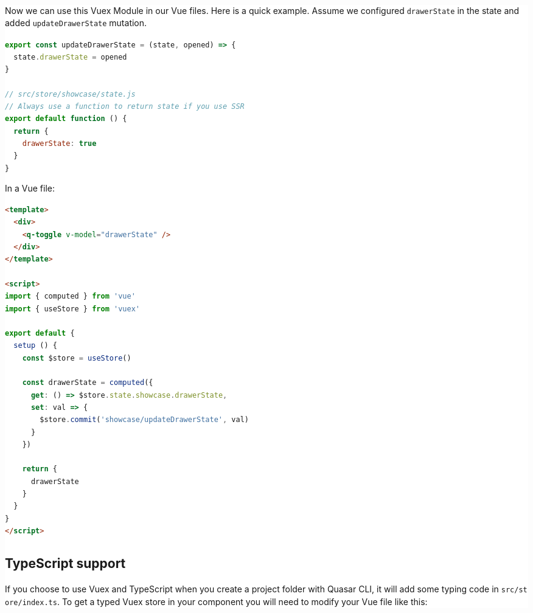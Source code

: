 Now we can use this Vuex Module in our Vue files. Here is a quick example. Assume we configured `drawerState` in the state and added `updateDrawerState` mutation.

```js /src/store/showcase/mutations.js
export const updateDrawerState = (state, opened) => {
  state.drawerState = opened
}

// src/store/showcase/state.js
// Always use a function to return state if you use SSR
export default function () {
  return {
    drawerState: true
  }
}
```

In a Vue file:

```html
<template>
  <div>
    <q-toggle v-model="drawerState" />
  </div>
</template>

<script>
import { computed } from 'vue'
import { useStore } from 'vuex'

export default {
  setup () {
    const $store = useStore()

    const drawerState = computed({
      get: () => $store.state.showcase.drawerState,
      set: val => {
        $store.commit('showcase/updateDrawerState', val)
      }
    })

    return {
      drawerState
    }
  }
}
</script>
```

## TypeScript support

If you choose to use Vuex and TypeScript when you create a project folder with Quasar CLI, it will add some typing code in `src/store/index.ts`.
To get a typed Vuex store in your component you will need to modify your Vue file like this:
